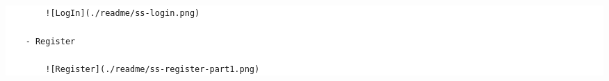             ![LogIn](./readme/ss-login.png)

        - Register

            ![Register](./readme/ss-register-part1.png)